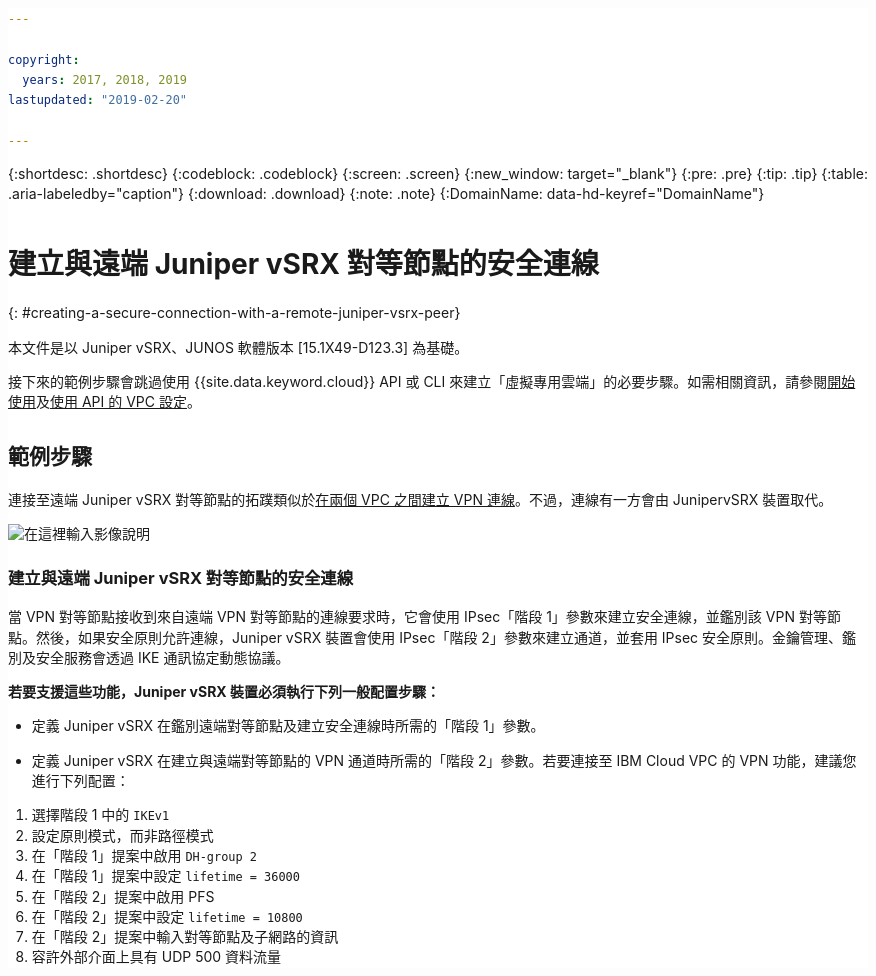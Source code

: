 ```yaml
---

copyright:
  years: 2017, 2018, 2019
lastupdated: "2019-02-20"

---
```


{:shortdesc: .shortdesc}
{:codeblock: .codeblock}
{:screen: .screen}
{:new_window: target="_blank"}
{:pre: .pre}
{:tip: .tip}
{:table: .aria-labeledby="caption"}
{:download: .download}
{:note: .note}
{:DomainName: data-hd-keyref="DomainName"} 


# 建立與遠端 Juniper vSRX 對等節點的安全連線
{: #creating-a-secure-connection-with-a-remote-juniper-vsrx-peer}

本文件是以 Juniper vSRX、JUNOS 軟體版本 [15.1X49-D123.3] 為基礎。

接下來的範例步驟會跳過使用 {{site.data.keyword.cloud}} API 或 CLI 來建立「虛擬專用雲端」的必要步驟。如需相關資訊，請參閱[開始使用](https://{DomainName}/docs/infrastructure/vpc?topic=vpc-getting-started-with-ibm-cloud-virtual-private-cloud-infrastructure)及[使用 API 的 VPC 設定](https://{DomainName}/docs/infrastructure/vpc?topic=vpc-creating-a-vpc-using-the-rest-apis)。

## 範例步驟
連接至遠端 Juniper vSRX 對等節點的拓蹼類似於[在兩個 VPC 之間建立 VPN 連線](/docs/infrastructure/vpc-network?topic=vpc-network--beta-using-vpn-with-your-vpc)。不過，連線有一方會由 JunipervSRX 裝置取代。

![在這裡輸入影像說明](./images/vpc-vpn-vsrx-figure.png)

### 建立與遠端 Juniper vSRX 對等節點的安全連線

當 VPN 對等節點接收到來自遠端 VPN 對等節點的連線要求時，它會使用 IPsec「階段 1」參數來建立安全連線，並鑑別該 VPN 對等節點。然後，如果安全原則允許連線，Juniper vSRX 裝置會使用 IPsec「階段 2」參數來建立通道，並套用 IPsec 安全原則。金鑰管理、鑑別及安全服務會透過 IKE 通訊協定動態協議。

**若要支援這些功能，Juniper vSRX 裝置必須執行下列一般配置步驟：**

* 定義 Juniper vSRX 在鑑別遠端對等節點及建立安全連線時所需的「階段 1」參數。

* 定義 Juniper vSRX 在建立與遠端對等節點的 VPN 通道時所需的「階段 2」參數。若要連接至 IBM Cloud VPC 的 VPN 功能，建議您進行下列配置：

1. 選擇階段 1 中的 `IKEv1`
2. 設定原則模式，而非路徑模式
3. 在「階段 1」提案中啟用 `DH-group 2`
4. 在「階段 1」提案中設定 `lifetime = 36000`
5. 在「階段 2」提案中啟用 PFS
6. 在「階段 2」提案中設定 `lifetime = 10800`
7. 在「階段 2」提案中輸入對等節點及子網路的資訊
8. 容許外部介面上具有 UDP 500 資料流量
